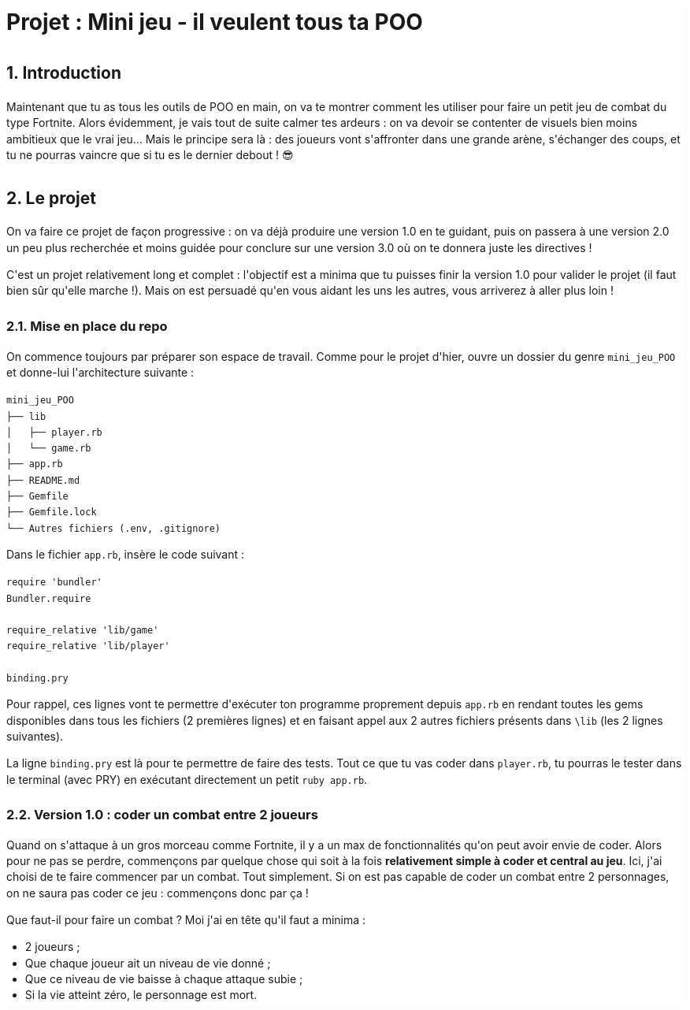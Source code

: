 <h1>Projet : Mini jeu - il veulent tous ta POO</h1>
<h2>1. Introduction</h2>
<p>Maintenant que tu as tous les outils de POO en main, on va te montrer comment les utiliser pour faire un petit jeu de combat du type Fortnite. Alors évidemment, je vais tout de suite calmer tes ardeurs : on va devoir se contenter de visuels bien moins ambitieux que le vrai jeu… Mais le principe sera là : des joueurs vont s'affronter dans une grande arène, s'échanger des coups, et tu ne pourras vaincre que si tu es le dernier debout ! 😎 </p>

<h2>2. Le projet</h2>
<p>On va faire ce projet de façon progressive : on va déjà produire une version 1.0 en te guidant, puis on passera à une version 2.0 un peu plus recherchée et moins guidée pour conclure sur une version 3.0 où on te donnera juste les directives !</p>
<p>C'est un projet relativement long et complet : l'objectif est a minima que tu puisses finir la version 1.0 pour valider le projet (il faut bien sûr qu'elle marche !). Mais on est persuadé qu'en vous aidant les uns les autres, vous arriverez à aller plus loin ! </p>

<h3>2.1. Mise en place du repo</h3>
<p>On commence toujours par préparer son espace de travail. Comme pour le projet d'hier, ouvre un dossier du genre <code>mini_jeu_POO</code> et donne-lui l'architecture suivante :</p>

<pre><code class="language-shell">mini_jeu_POO
├── lib
│   ├── player.rb
│   └── game.rb
├── app.rb
├── README.md
├── Gemfile
├── Gemfile.lock
└── Autres fichiers (.env, .gitignore)</code></pre>

<p>Dans le fichier <code>app.rb</code>, insère le code suivant : </p>

<pre><code class="language-ruby">require 'bundler'
Bundler.require

require_relative 'lib/game'
require_relative 'lib/player'

binding.pry</code></pre>

<p>Pour rappel, ces lignes vont te permettre d'exécuter ton programme proprement depuis <code>app.rb</code> en rendant toutes les gems disponibles dans tous les fichiers (2 premières lignes) et en faisant appel aux 2 autres fichiers présents dans <code>\lib</code> (les 2 lignes suivantes).</p>

<p>La ligne <code>binding.pry</code> est là pour te permettre de faire des tests. Tout ce que tu vas coder dans <code>player.rb</code>, tu pourras le tester dans le terminal (avec PRY) en exécutant directement un petit <code>ruby app.rb</code>.</p>

<h3>2.2. Version 1.0 : coder un combat entre 2 joueurs</h3>
<p>Quand on s'attaque à un gros morceau comme Fortnite, il y a un max de fonctionnalités qu'on peut avoir envie de coder. Alors pour ne pas se perdre, commençons par quelque chose qui soit à la fois <b>relativement simple à coder et central au jeu</b>. Ici, j'ai choisi de te faire commencer par un combat. Tout simplement. Si on est pas capable de coder un combat entre 2 personnages, on ne saura pas coder ce jeu : commençons donc par ça !</p>
<p>Que faut-il pour faire un combat ? Moi j'ai en tête qu'il faut a minima :</p>
<ul>
  <li>2 joueurs ;</li>
  <li>Que chaque joueur ait un niveau de vie donné ;</li>
  <li>Que ce niveau de vie baisse à chaque attaque subie ;</li>
  <li>Si la vie atteint zéro, le personnage est mort.</li>
</ul>
